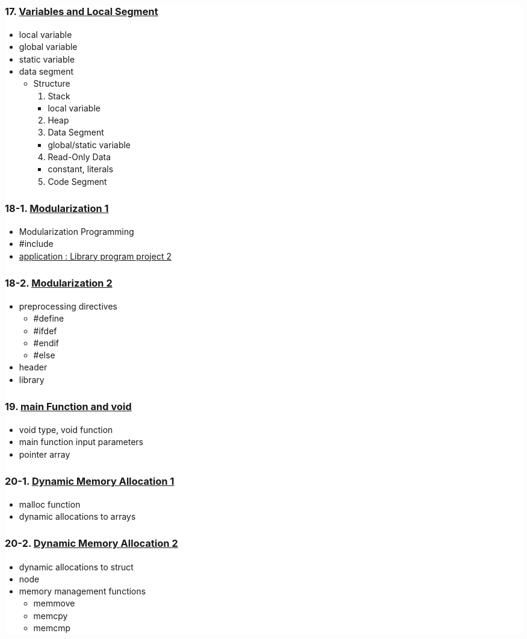 ### 17. [Variables and Local Segment](https://github.com/JoonHyeok-hozy-Kim/program_languages/blob/main/C/modu/17_variables/variables.c)
  * local variable
  * global variable
  * static variable
  * data segment
    * Structure
      1. Stack
        * local variable
      2. Heap
      3. Data Segment
        * global/static variable
      4. Read-Only Data
        * constant, literals
      5. Code Segment

### 18-1. [Modularization 1](https://github.com/JoonHyeok-hozy-Kim/program_languages/tree/main/C/modu/18_01_header_and_include)
  * Modularization Programming
  * #include
  * [application : Library program project 2](https://github.com/JoonHyeok-hozy-Kim/program_languages/tree/main/C/18_01_ZZZ_application_library_revisited)

### 18-2. [Modularization 2](https://github.com/JoonHyeok-hozy-Kim/program_languages/tree/main/C/modu/18_02_libraries)
  * preprocessing directives
    * #define 
    * #ifdef
    * #endif
    * #else
  * header
  * library

### 19. [main Function and void](https://github.com/JoonHyeok-hozy-Kim/program_languages/tree/main/C/modu/19_void_and_main_func)
  * void type, void function
  * main function input parameters
  * pointer array

### 20-1. [Dynamic Memory Allocation 1](https://github.com/JoonHyeok-hozy-Kim/program_languages/tree/main/C/modu/20_01_dynamic_allocation)
  * malloc function
  * dynamic allocations to arrays

### 20-2. [Dynamic Memory Allocation 2](https://github.com/JoonHyeok-hozy-Kim/program_languages/tree/main/C/modu/20_dynamic_allocation_for_structures)
  * dynamic allocations to struct
  * node
  * memory management functions
    * memmove
    * memcpy
    * memcmp
